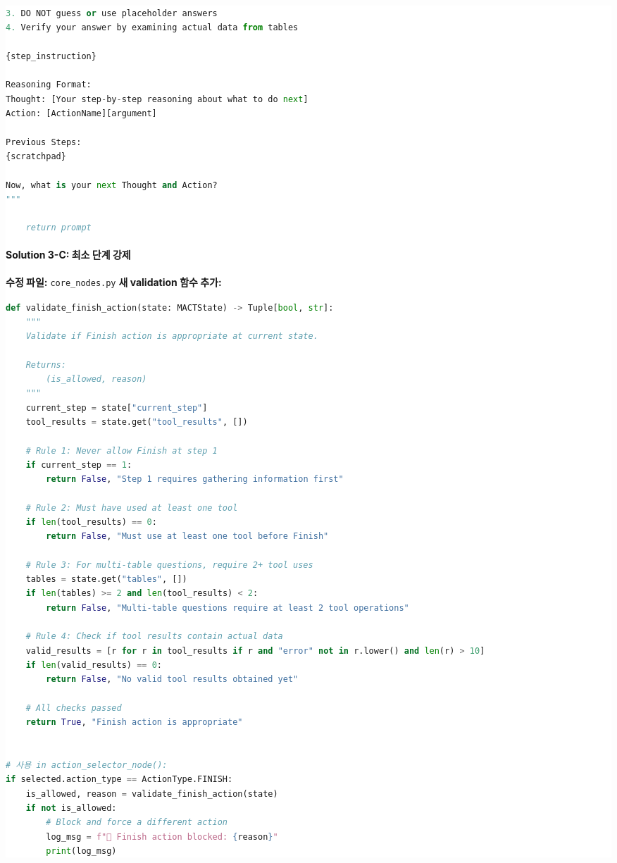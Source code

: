 ```python
3. DO NOT guess or use placeholder answers
4. Verify your answer by examining actual data from tables

{step_instruction}

Reasoning Format:
Thought: [Your step-by-step reasoning about what to do next]
Action: [ActionName][argument]

Previous Steps:
{scratchpad}

Now, what is your next Thought and Action?
"""

    return prompt
```

#### Solution 3-C: 최소 단계 강제

**수정 파일:** `core_nodes.py`
**새 validation 함수 추가:**

```python
def validate_finish_action(state: MACTState) -> Tuple[bool, str]:
    """
    Validate if Finish action is appropriate at current state.

    Returns:
        (is_allowed, reason)
    """
    current_step = state["current_step"]
    tool_results = state.get("tool_results", [])

    # Rule 1: Never allow Finish at step 1
    if current_step == 1:
        return False, "Step 1 requires gathering information first"

    # Rule 2: Must have used at least one tool
    if len(tool_results) == 0:
        return False, "Must use at least one tool before Finish"

    # Rule 3: For multi-table questions, require 2+ tool uses
    tables = state.get("tables", [])
    if len(tables) >= 2 and len(tool_results) < 2:
        return False, "Multi-table questions require at least 2 tool operations"

    # Rule 4: Check if tool results contain actual data
    valid_results = [r for r in tool_results if r and "error" not in r.lower() and len(r) > 10]
    if len(valid_results) == 0:
        return False, "No valid tool results obtained yet"

    # All checks passed
    return True, "Finish action is appropriate"


# 사용 in action_selector_node():
if selected.action_type == ActionType.FINISH:
    is_allowed, reason = validate_finish_action(state)
    if not is_allowed:
        # Block and force a different action
        log_msg = f"🚫 Finish action blocked: {reason}"
        print(log_msg)

```